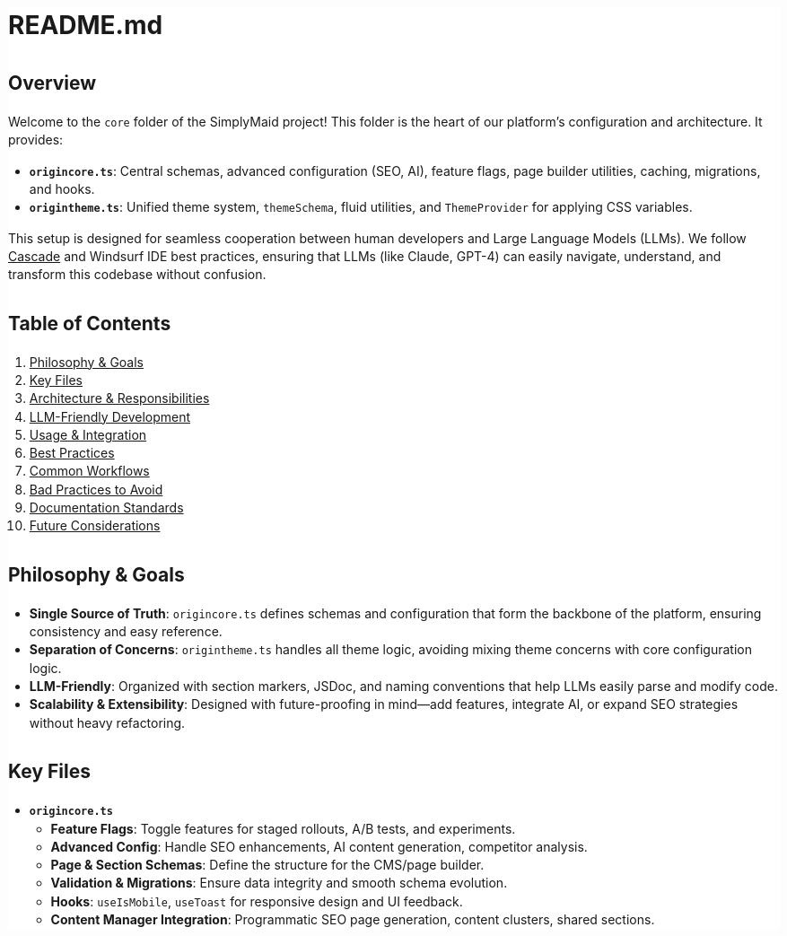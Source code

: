 # README.md

## Overview

Welcome to the `core` folder of the SimplyMaid project! This folder is the heart of our platform’s configuration and architecture. It provides:

- **`origincore.ts`**: Central schemas, advanced configuration (SEO, AI), feature flags, page builder utilities, caching, migrations, and hooks.
- **`origintheme.ts`**: Unified theme system, `themeSchema`, fluid utilities, and `ThemeProvider` for applying CSS variables.

This setup is designed for seamless cooperation between human developers and Large Language Models (LLMs). We follow [Cascade](https://docs.cascade.dev/) and Windsurf IDE best practices, ensuring that LLMs (like Claude, GPT-4) can easily navigate, understand, and transform this codebase without confusion.

## Table of Contents

1. [Philosophy & Goals](#philosophy--goals)
2. [Key Files](#key-files)
3. [Architecture & Responsibilities](#architecture--responsibilities)
4. [LLM-Friendly Development](#llm-friendly-development)
5. [Usage & Integration](#usage--integration)
6. [Best Practices](#best-practices)
7. [Common Workflows](#common-workflows)
8. [Bad Practices to Avoid](#bad-practices-to-avoid)
9. [Documentation Standards](#documentation-standards)
10. [Future Considerations](#future-considerations)

## Philosophy & Goals

- **Single Source of Truth**: `origincore.ts` defines schemas and configuration that form the backbone of the platform, ensuring consistency and easy reference.
- **Separation of Concerns**: `origintheme.ts` handles all theme logic, avoiding mixing theme concerns with core configuration logic.
- **LLM-Friendly**: Organized with section markers, JSDoc, and naming conventions that help LLMs easily parse and modify code.
- **Scalability & Extensibility**: Designed with future-proofing in mind—add features, integrate AI, or expand SEO strategies without heavy refactoring.

## Key Files

- **`origincore.ts`**  
  - **Feature Flags**: Toggle features for staged rollouts, A/B tests, and experiments.
  - **Advanced Config**: Handle SEO enhancements, AI content generation, competitor analysis.
  - **Page & Section Schemas**: Define the structure for the CMS/page builder.
  - **Validation & Migrations**: Ensure data integrity and smooth schema evolution.
  - **Hooks**: `useIsMobile`, `useToast` for responsive design and UI feedback.
  - **Content Manager Integration**: Programmatic SEO page generation, content clusters, shared sections.
